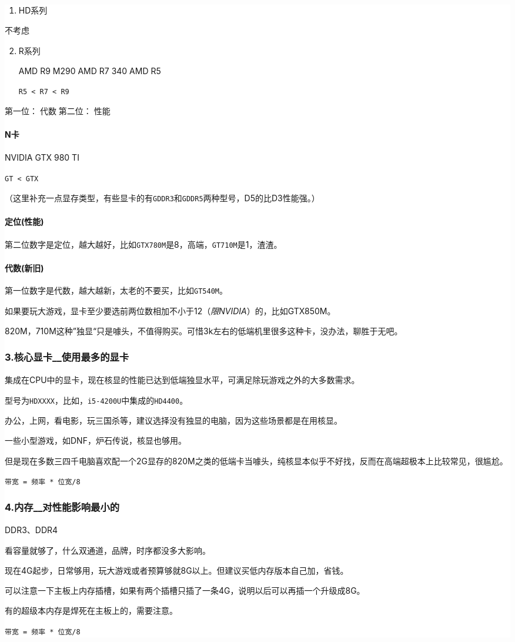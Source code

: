 1. HD系列

不考虑

2. R系列

    AMD R9 M290
    AMD R7 340
    AMD R5

    `R5 < R7 < R9`

第一位： 代数
第二位： 性能

#### N卡

NVIDIA GTX 980 TI

`GT < GTX`

（这里补充一点显存类型，有些显卡的有`GDDR3`和`GDDR5`两种型号，D5的比D3性能强。）

#### 定位(性能)

第二位数字是定位，越大越好，比如`GTX780M`是8，高端，`GT710M`是1，渣渣。

#### 代数(新旧)

第一位数字是代数，越大越新，太老的不要买，比如`GT540M`。

如果要玩大游戏，显卡至少要选前两位数相加不小于12（*限NVIDIA*）的，比如GTX850M。

820M，710M这种”独显“只是噱头，不值得购买。可惜3k左右的低端机里很多这种卡，没办法，聊胜于无吧。

### 3.核心显卡__使用最多的显卡

集成在CPU中的显卡，现在核显的性能已达到低端独显水平，可满足除玩游戏之外的大多数需求。

型号为`HDXXXX`，比如，`i5-4200U`中集成的`HD4400`。

办公，上网，看电影，玩三国杀等，建议选择没有独显的电脑，因为这些场景都是在用核显。

一些小型游戏，如DNF，炉石传说，核显也够用。

但是现在多数三四千电脑喜欢配一个2G显存的820M之类的低端卡当噱头，纯核显本似乎不好找，反而在高端超极本上比较常见，很尴尬。

 `带宽 = 频率 * 位宽/8`

### 4.内存__对性能影响最小的

DDR3、DDR4

看容量就够了，什么双通道，品牌，时序都没多大影响。

现在4G起步，日常够用，玩大游戏或者预算够就8G以上。但建议买低内存版本自己加，省钱。

可以注意一下主板上内存插槽，如果有两个插槽只插了一条4G，说明以后可以再插一个升级成8G。

有的超级本内存是焊死在主板上的，需要注意。

`带宽 = 频率 * 位宽/8`
